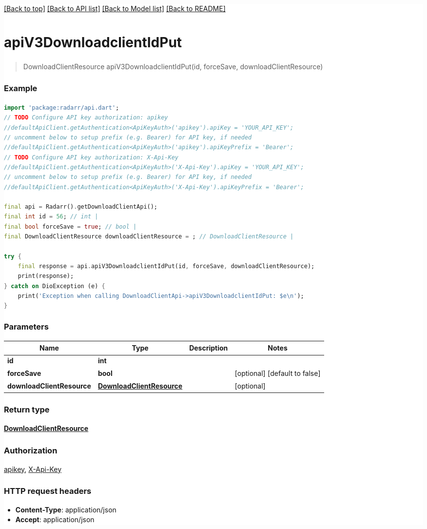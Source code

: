 [[Back to top]](#) [[Back to API list]](../README.md#documentation-for-api-endpoints) [[Back to Model list]](../README.md#documentation-for-models) [[Back to README]](../README.md)

# **apiV3DownloadclientIdPut**
> DownloadClientResource apiV3DownloadclientIdPut(id, forceSave, downloadClientResource)



### Example
```dart
import 'package:radarr/api.dart';
// TODO Configure API key authorization: apikey
//defaultApiClient.getAuthentication<ApiKeyAuth>('apikey').apiKey = 'YOUR_API_KEY';
// uncomment below to setup prefix (e.g. Bearer) for API key, if needed
//defaultApiClient.getAuthentication<ApiKeyAuth>('apikey').apiKeyPrefix = 'Bearer';
// TODO Configure API key authorization: X-Api-Key
//defaultApiClient.getAuthentication<ApiKeyAuth>('X-Api-Key').apiKey = 'YOUR_API_KEY';
// uncomment below to setup prefix (e.g. Bearer) for API key, if needed
//defaultApiClient.getAuthentication<ApiKeyAuth>('X-Api-Key').apiKeyPrefix = 'Bearer';

final api = Radarr().getDownloadClientApi();
final int id = 56; // int | 
final bool forceSave = true; // bool | 
final DownloadClientResource downloadClientResource = ; // DownloadClientResource | 

try {
    final response = api.apiV3DownloadclientIdPut(id, forceSave, downloadClientResource);
    print(response);
} catch on DioException (e) {
    print('Exception when calling DownloadClientApi->apiV3DownloadclientIdPut: $e\n');
}
```

### Parameters

Name | Type | Description  | Notes
------------- | ------------- | ------------- | -------------
 **id** | **int**|  | 
 **forceSave** | **bool**|  | [optional] [default to false]
 **downloadClientResource** | [**DownloadClientResource**](DownloadClientResource.md)|  | [optional] 

### Return type

[**DownloadClientResource**](DownloadClientResource.md)

### Authorization

[apikey](../README.md#apikey), [X-Api-Key](../README.md#X-Api-Key)

### HTTP request headers

 - **Content-Type**: application/json
 - **Accept**: application/json
